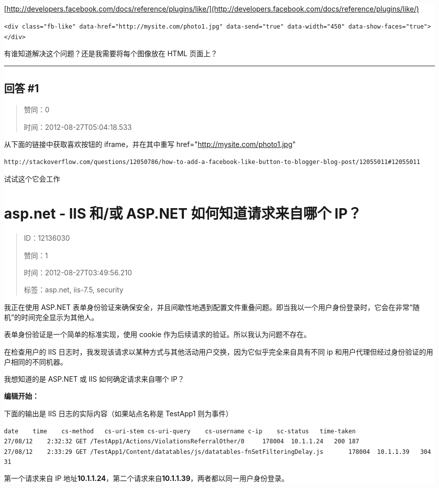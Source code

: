[http://developers.facebook.com/docs/reference/plugins/like/](http://developers.facebook.com/docs/reference/plugins/like/)

```
<div class="fb-like" data-href="http://mysite.com/photo1.jpg" data-send="true" data-width="450" data-show-faces="true"></div> 
```

有谁知道解决这个问题？还是我需要将每个图像放在 HTML 页面上？

* * *

## 回答 #1

> 赞同：0
> 
> 时间：2012-08-27T05:04:18.533

从下面的链接中获取喜欢按钮的 iframe，并在其中重写 href="http://mysite.com/photo1.jpg"

```
http://stackoverflow.com/questions/12050786/how-to-add-a-facebook-like-button-to-blogger-blog-post/12055011#12055011 
```

试试这个它会工作

# asp.net - IIS 和/或 ASP.NET 如何知道请求来自哪个 IP？

> ID：12136030
> 
> 赞同：1
> 
> 时间：2012-08-27T03:49:56.210
> 
> 标签：asp.net, iis-7.5, security

我正在使用 ASP.NET 表单身份验证来确保安全，并且间歇性地遇到配置文件重叠问题。即当我以一个用户身份登录时，它会在非常“随机”的时间完全显示为其他人。

表单身份验证是一个简单的标准实现，使用 cookie 作为后续请求的验证。所以我认为问题不存在。

在检查用户的 IIS 日志时，我发现该请求以某种方式与其他活动用户交换，因为它似乎完全来自具有不同 ip 和用户代理但经过身份验证的用户相同的不同机器。

我想知道的是 ASP.NET 或 IIS 如何确定请求来自哪个 IP？

**编辑开始：**

下面的输出是 IIS 日志的实际内容（如果站点名称是 TestApp1 则为事件）

```
date    time    cs-method   cs-uri-stem cs-uri-query    cs-username c-ip    sc-status   time-taken
27/08/12    2:32:32 GET /TestApp1/Actions/ViolationsReferralOther/0     178004  10.1.1.24   200 187
27/08/12    2:33:29 GET /TestApp1/Content/datatables/js/datatables-fnSetFilteringDelay.js       178004  10.1.1.39   304 31 
```

第一个请求来自 IP 地址**10.1.1.24**，第二个请求来自**10.1.1.39**，两者都以同一用户身份登录。
